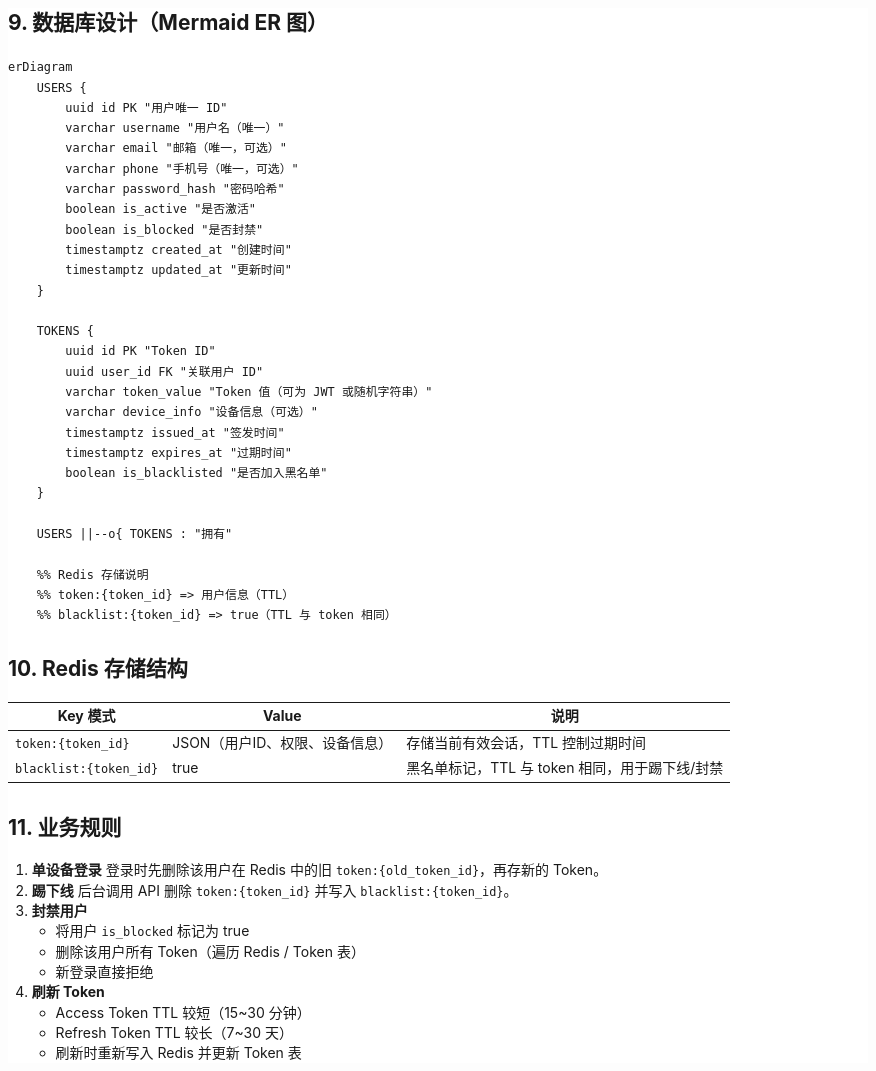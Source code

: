 



## 9. 数据库设计（Mermaid ER 图）

```mermaid
erDiagram
    USERS {
        uuid id PK "用户唯一 ID"
        varchar username "用户名（唯一）"
        varchar email "邮箱（唯一，可选）"
        varchar phone "手机号（唯一，可选）"
        varchar password_hash "密码哈希"
        boolean is_active "是否激活"
        boolean is_blocked "是否封禁"
        timestamptz created_at "创建时间"
        timestamptz updated_at "更新时间"
    }

    TOKENS {
        uuid id PK "Token ID"
        uuid user_id FK "关联用户 ID"
        varchar token_value "Token 值（可为 JWT 或随机字符串）"
        varchar device_info "设备信息（可选）"
        timestamptz issued_at "签发时间"
        timestamptz expires_at "过期时间"
        boolean is_blacklisted "是否加入黑名单"
    }

    USERS ||--o{ TOKENS : "拥有"

    %% Redis 存储说明
    %% token:{token_id} => 用户信息（TTL）
    %% blacklist:{token_id} => true（TTL 与 token 相同）
```







## 10. Redis 存储结构

| Key 模式               | Value                          | 说明                                           |
| ---------------------- | ------------------------------ | ---------------------------------------------- |
| `token:{token_id}`     | JSON（用户ID、权限、设备信息） | 存储当前有效会话，TTL 控制过期时间             |
| `blacklist:{token_id}` | true                           | 黑名单标记，TTL 与 token 相同，用于踢下线/封禁 |



## 11. 业务规则

1. **单设备登录**
    登录时先删除该用户在 Redis 中的旧 `token:{old_token_id}`，再存新的 Token。
2. **踢下线**
    后台调用 API 删除 `token:{token_id}` 并写入 `blacklist:{token_id}`。
3. **封禁用户**
   - 将用户 `is_blocked` 标记为 true
   - 删除该用户所有 Token（遍历 Redis / Token 表）
   - 新登录直接拒绝
4. **刷新 Token**
   - Access Token TTL 较短（15~30 分钟）
   - Refresh Token TTL 较长（7~30 天）
   - 刷新时重新写入 Redis 并更新 Token 表
